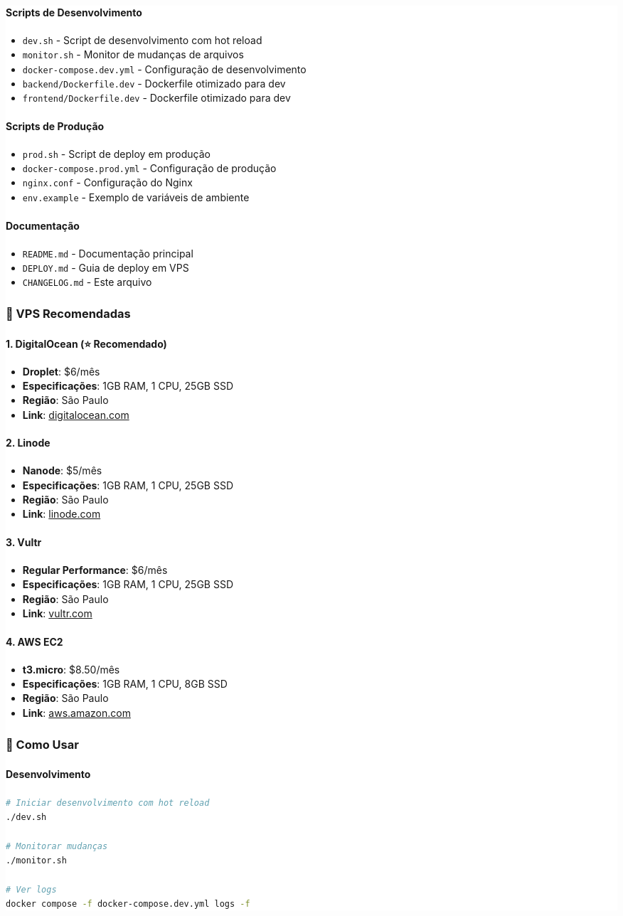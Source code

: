 #### Scripts de Desenvolvimento
- `dev.sh` - Script de desenvolvimento com hot reload
- `monitor.sh` - Monitor de mudanças de arquivos
- `docker-compose.dev.yml` - Configuração de desenvolvimento
- `backend/Dockerfile.dev` - Dockerfile otimizado para dev
- `frontend/Dockerfile.dev` - Dockerfile otimizado para dev

#### Scripts de Produção
- `prod.sh` - Script de deploy em produção
- `docker-compose.prod.yml` - Configuração de produção
- `nginx.conf` - Configuração do Nginx
- `env.example` - Exemplo de variáveis de ambiente

#### Documentação
- `README.md` - Documentação principal
- `DEPLOY.md` - Guia de deploy em VPS
- `CHANGELOG.md` - Este arquivo

### 🎯 VPS Recomendadas

#### 1. **DigitalOcean** (⭐ Recomendado)
- **Droplet**: $6/mês
- **Especificações**: 1GB RAM, 1 CPU, 25GB SSD
- **Região**: São Paulo
- **Link**: [digitalocean.com](https://digitalocean.com)

#### 2. **Linode**
- **Nanode**: $5/mês
- **Especificações**: 1GB RAM, 1 CPU, 25GB SSD
- **Região**: São Paulo
- **Link**: [linode.com](https://linode.com)

#### 3. **Vultr**
- **Regular Performance**: $6/mês
- **Especificações**: 1GB RAM, 1 CPU, 25GB SSD
- **Região**: São Paulo
- **Link**: [vultr.com](https://vultr.com)

#### 4. **AWS EC2**
- **t3.micro**: $8.50/mês
- **Especificações**: 1GB RAM, 1 CPU, 8GB SSD
- **Região**: São Paulo
- **Link**: [aws.amazon.com](https://aws.amazon.com)

### 🚀 Como Usar

#### Desenvolvimento
```bash
# Iniciar desenvolvimento com hot reload
./dev.sh

# Monitorar mudanças
./monitor.sh

# Ver logs
docker compose -f docker-compose.dev.yml logs -f
```
